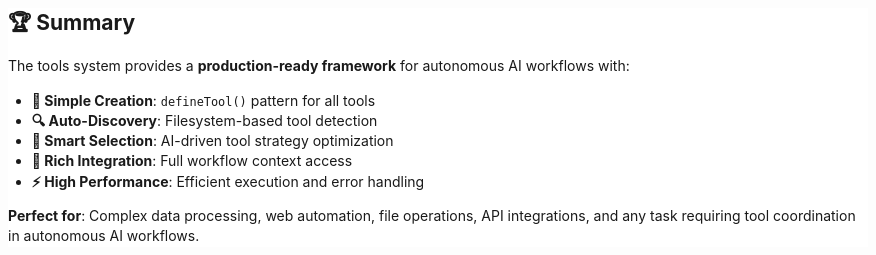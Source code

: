 ## 🏆 Summary

The tools system provides a **production-ready framework** for autonomous AI workflows with:

- **🔧 Simple Creation**: `defineTool()` pattern for all tools
- **🔍 Auto-Discovery**: Filesystem-based tool detection
- **🧠 Smart Selection**: AI-driven tool strategy optimization
- **🔗 Rich Integration**: Full workflow context access
- **⚡ High Performance**: Efficient execution and error handling

**Perfect for**: Complex data processing, web automation, file operations, API integrations, and any task requiring tool coordination in autonomous AI workflows.
